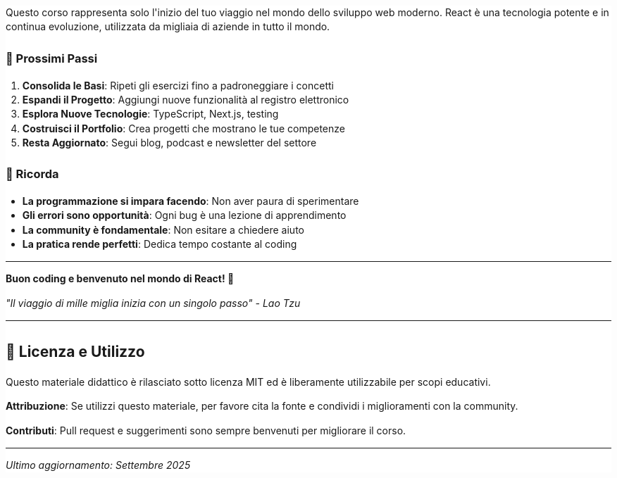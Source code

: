 Questo corso rappresenta solo l'inizio del tuo viaggio nel mondo dello sviluppo web moderno. React è una tecnologia potente e in continua evoluzione, utilizzata da migliaia di aziende in tutto il mondo.

### 🚀 Prossimi Passi

1. **Consolida le Basi**: Ripeti gli esercizi fino a padroneggiare i concetti
2. **Espandi il Progetto**: Aggiungi nuove funzionalità al registro elettronico
3. **Esplora Nuove Tecnologie**: TypeScript, Next.js, testing
4. **Costruisci il Portfolio**: Crea progetti che mostrano le tue competenze
5. **Resta Aggiornato**: Segui blog, podcast e newsletter del settore

### 💪 Ricorda

- **La programmazione si impara facendo**: Non aver paura di sperimentare
- **Gli errori sono opportunità**: Ogni bug è una lezione di apprendimento
- **La community è fondamentale**: Non esitare a chiedere aiuto
- **La pratica rende perfetti**: Dedica tempo costante al coding

---

**Buon coding e benvenuto nel mondo di React! 🎊**

*"Il viaggio di mille miglia inizia con un singolo passo" - Lao Tzu*

---

## 📄 Licenza e Utilizzo

Questo materiale didattico è rilasciato sotto licenza MIT ed è liberamente utilizzabile per scopi educativi. 

**Attribuzione**: Se utilizzi questo materiale, per favore cita la fonte e condividi i miglioramenti con la community.

**Contributi**: Pull request e suggerimenti sono sempre benvenuti per migliorare il corso.

---

*Ultimo aggiornamento: Settembre 2025*
